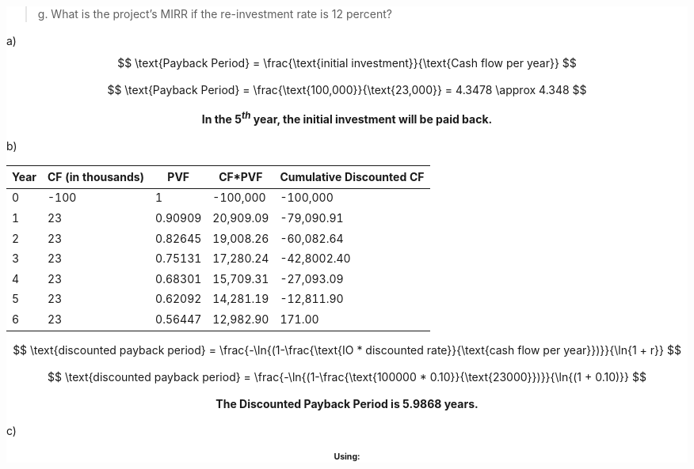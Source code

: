 > g. What is the project’s MIRR if the re-investment rate is 12 percent?

a)
$$
\text{Payback Period} = \frac{\text{initial investment}}{\text{Cash flow per year}}
$$

$$
\text{Payback Period} = \frac{\text{100,000}}{\text{23,000}} = 4.3478 \approx 4.348
$$



<div style="text-align: center; font-weight: bold; font-size: 1em">

In the $5^{th}$ year, the initial investment will be paid back.

</div>

b)

| Year | CF (in thousands) | PVF     | CF*PVF    | Cumulative Discounted CF |
| ---- | ----------------- | ------- | --------- | ------------------------ |
| 0    | -100              | 1       | -100,000  | -100,000                 |
| 1    | 23                | 0.90909 | 20,909.09 | -79,090.91               |
| 2    | 23                | 0.82645 | 19,008.26 | -60,082.64               |
| 3    | 23                | 0.75131 | 17,280.24 | -42,8002.40              |
| 4    | 23                | 0.68301 | 15,709.31 | -27,093.09               |
| 5    | 23                | 0.62092 | 14,281.19 | -12,811.90               |
| 6    | 23                | 0.56447 | 12,982.90 | 171.00                   |

$$
\text{discounted payback period} = \frac{-\ln{(1-\frac{\text{IO * discounted rate}}{\text{cash flow per year}})}}{\ln{1 + r}}
$$

$$
\text{discounted payback period} = \frac{-\ln{(1-\frac{\text{100000 * 0.10}}{\text{23000}})}}{\ln{(1 + 0.10)}}
$$

<div style="text-align: center; font-weight: bold; font-size: 1em">

The Discounted Payback Period is 5.9868 years.

</div>

c)

<div style="text-align: center; font-weight: bold; font-size: 0.75em">

Using:

</div>
